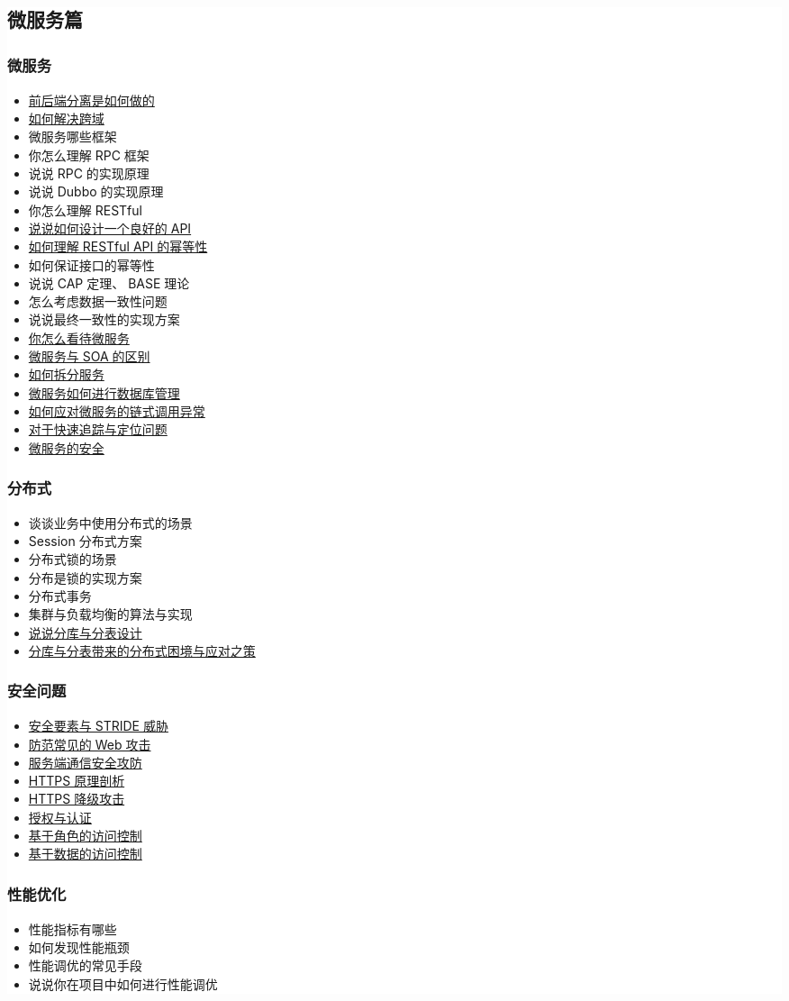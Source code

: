 ## 微服务篇

### 微服务

- [前后端分离是如何做的](http://blog.720ui.com/2016/arch_web_server/)
- [如何解决跨域](http://blog.720ui.com/2016/web_cross_domain/)
- 微服务哪些框架
- 你怎么理解 RPC 框架
- 说说 RPC 的实现原理
- 说说 Dubbo 的实现原理
- 你怎么理解 RESTful
- [说说如何设计一个良好的 API](http://blog.720ui.com/2017/restful_api/)
- [如何理解 RESTful API 的幂等性](http://blog.720ui.com/2016/restful_idempotent/)
- 如何保证接口的幂等性
- 说说 CAP 定理、 BASE 理论
- 怎么考虑数据一致性问题
- 说说最终一致性的实现方案
- [你怎么看待微服务](http://blog.720ui.com/2017/msa_intro/)
- [微服务与 SOA 的区别](http://blog.720ui.com/2017/msa_soa/)
- [如何拆分服务](http://blog.720ui.com/2017/msa_design/)
- [微服务如何进行数据库管理](http://blog.720ui.com/2017/msa_design/)
- [如何应对微服务的链式调用异常](http://blog.720ui.com/2017/msa_design/)
- [对于快速追踪与定位问题](http://blog.720ui.com/2017/msa_design/)
- [微服务的安全](http://blog.720ui.com/2017/msa_design/)

### 分布式

- 谈谈业务中使用分布式的场景
- Session 分布式方案
- 分布式锁的场景
- 分布是锁的实现方案
- 分布式事务
- 集群与负载均衡的算法与实现
- [说说分库与分表设计](http://blog.720ui.com/2017/mysql_core_08_multi_db_table/)
- [分库与分表带来的分布式困境与应对之策](http://blog.720ui.com/2017/mysql_core_09_multi_db_table2/)

### 安全问题

- [安全要素与 STRIDE 威胁](http://blog.720ui.com/2017/security_stride/)
- [防范常见的 Web 攻击](http://blog.720ui.com/2016/security_web/)
- [服务端通信安全攻防](http://blog.720ui.com/2016/security_data_transmission/)
- [HTTPS 原理剖析](http://blog.720ui.com/2016/security_https/)
- [HTTPS 降级攻击](http://blog.720ui.com/2016/security_https_tls/)
- [授权与认证](http://blog.720ui.com/2017/msa_oauth2/)
- [基于角色的访问控制](http://blog.720ui.com/2017/msa_rbac/)
- [基于数据的访问控制](http://blog.720ui.com/2017/msa_rbac_data/)

### 性能优化

- 性能指标有哪些
- 如何发现性能瓶颈
- 性能调优的常见手段
- 说说你在项目中如何进行性能调优
